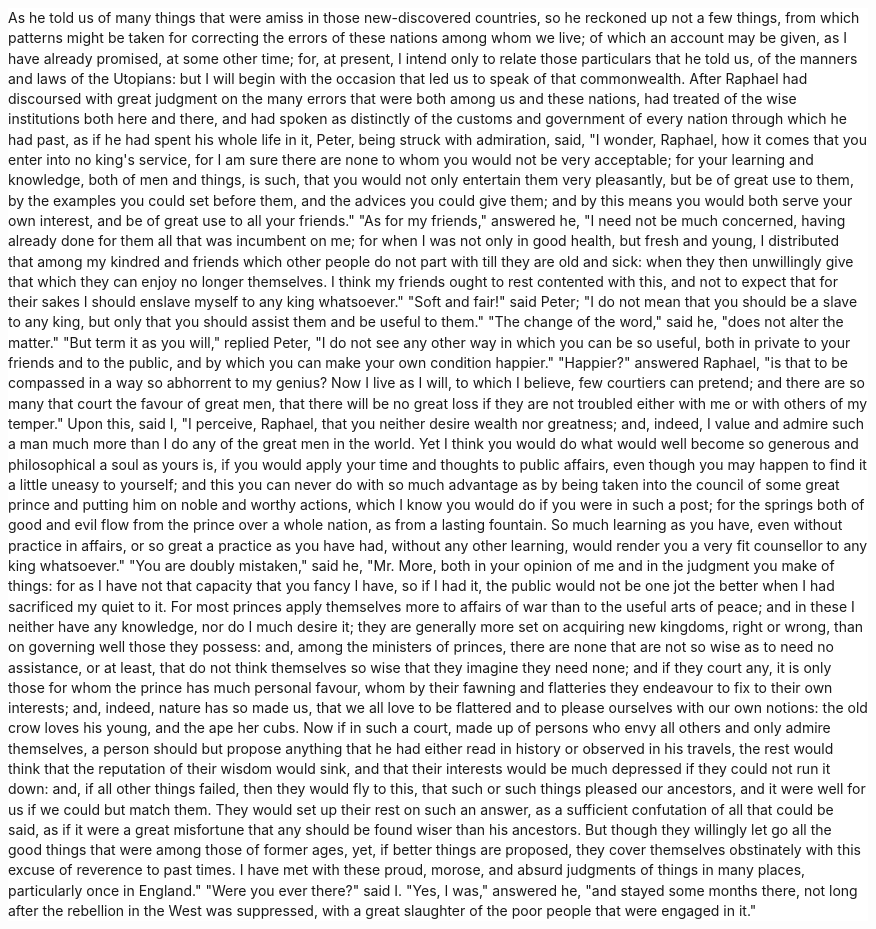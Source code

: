 As he told us of many things that were amiss in those new-discovered countries, so he reckoned up not a few things, from which patterns might be taken for correcting the errors of these nations among whom we live; of which an account may be given, as I have already promised, at some other time; for, at present, I intend only to relate those particulars that he told us, of the manners and laws of the Utopians: but I will begin with the occasion that led us to speak of that commonwealth.  After Raphael had discoursed with great judgment on the many errors that were both among us and these nations, had treated of the wise institutions both here and there, and had spoken as distinctly of the customs and government of every nation through which he had past, as if he had spent his whole life in it, Peter, being struck with admiration, said, "I wonder, Raphael, how it comes that you enter into no king's service, for I am sure there are none to whom you would not be very acceptable; for your learning and knowledge, both of men and things, is such, that you would not only entertain them very pleasantly, but be of great use to them, by the examples you could set before them, and the advices you could give them; and by this means you would both serve your own interest, and be of great use to all your friends."  "As for my friends," answered he, "I need not be much concerned, having already done for them all that was incumbent on me; for when I was not only in good health, but fresh and young, I distributed that among my kindred and friends which other people do not part with till they are old and sick: when they then unwillingly give that which they can enjoy no longer themselves.  I think my friends ought to rest contented with this, and not to expect that for their sakes I should enslave myself to any king whatsoever."  "Soft and fair!" said Peter; "I do not mean that you should be a slave to any king, but only that you should assist them and be useful to them."  "The change of the word," said he, "does not alter the matter."  "But term it as you will," replied Peter, "I do not see any other way in which you can be so useful, both in private to your friends and to the public, and by which you can make your own condition happier."  "Happier?" answered Raphael, "is that to be compassed in a way so abhorrent to my genius?  Now I live as I will, to which I believe, few courtiers can pretend; and there are so many that court the favour of great men, that there will be no great loss if they are not troubled either with me or with others of my temper."  Upon this, said I, "I perceive, Raphael, that you neither desire wealth nor greatness; and, indeed, I value and admire such a man much more than I do any of the great men in the world.  Yet I think you would do what would well become so generous and philosophical a soul as yours is, if you would apply your time and thoughts to public affairs, even though you may happen to find it a little uneasy to yourself; and this you can never do with so much advantage as by being taken into the council of some great prince and putting him on noble and worthy actions, which I know you would do if you were in such a post; for the springs both of good and evil flow from the prince over a whole nation, as from a lasting fountain.  So much learning as you have, even without practice in affairs, or so great a practice as you have had, without any other learning, would render you a very fit counsellor to any king whatsoever."  "You are doubly mistaken," said he, "Mr. More, both in your opinion of me and in the judgment you make of things: for as I have not that capacity that you fancy I have, so if I had it, the public would not be one jot the better when I had sacrificed my quiet to it.  For most princes apply themselves more to affairs of war than to the useful arts of peace; and in these I neither have any knowledge, nor do I much desire it; they are generally more set on acquiring new kingdoms, right or wrong, than on governing well those they possess: and, among the ministers of princes, there are none that are not so wise as to need no assistance, or at least, that do not think themselves so wise that they imagine they need none; and if they court any, it is only those for whom the prince has much personal favour, whom by their fawning and flatteries they endeavour to fix to their own interests; and, indeed, nature has so made us, that we all love to be flattered and to please ourselves with our own notions: the old crow loves his young, and the ape her cubs.  Now if in such a court, made up of persons who envy all others and only admire themselves, a person should but propose anything that he had either read in history or observed in his travels, the rest would think that the reputation of their wisdom would sink, and that their interests would be much depressed if they could not run it down: and, if all other things failed, then they would fly to this, that such or such things pleased our ancestors, and it were well for us if we could but match them.  They would set up their rest on such an answer, as a sufficient confutation of all that could be said, as if it were a great misfortune that any should be found wiser than his ancestors.  But though they willingly let go all the good things that were among those of former ages, yet, if better things are proposed, they cover themselves obstinately with this excuse of reverence to past times.  I have met with these proud, morose, and absurd judgments of things in many places, particularly once in England."  "Were you ever there?" said I.  "Yes, I was," answered he, "and stayed some months there, not long after the rebellion in the West was suppressed, with a great slaughter of the poor people that were engaged in it."
